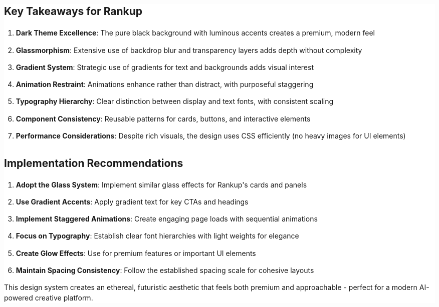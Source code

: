 ## Key Takeaways for Rankup

1. **Dark Theme Excellence**: The pure black background with luminous accents creates a premium, modern feel

2. **Glassmorphism**: Extensive use of backdrop blur and transparency layers adds depth without complexity

3. **Gradient System**: Strategic use of gradients for text and backgrounds adds visual interest

4. **Animation Restraint**: Animations enhance rather than distract, with purposeful staggering

5. **Typography Hierarchy**: Clear distinction between display and text fonts, with consistent scaling

6. **Component Consistency**: Reusable patterns for cards, buttons, and interactive elements

7. **Performance Considerations**: Despite rich visuals, the design uses CSS efficiently (no heavy images for UI elements)

## Implementation Recommendations

1. **Adopt the Glass System**: Implement similar glass effects for Rankup's cards and panels

2. **Use Gradient Accents**: Apply gradient text for key CTAs and headings

3. **Implement Staggered Animations**: Create engaging page loads with sequential animations

4. **Focus on Typography**: Establish clear font hierarchies with light weights for elegance

5. **Create Glow Effects**: Use for premium features or important UI elements

6. **Maintain Spacing Consistency**: Follow the established spacing scale for cohesive layouts

This design system creates an ethereal, futuristic aesthetic that feels both premium and approachable - perfect for a modern AI-powered creative platform.